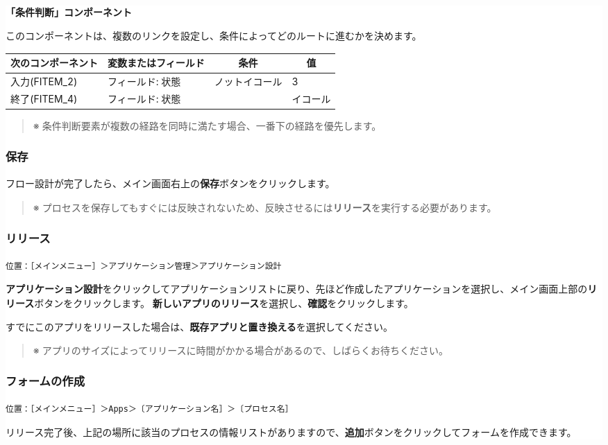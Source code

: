 **「条件判断」コンポーネント**

このコンポーネントは、複数のリンクを設定し、条件によってどのルートに進むかを決めます。

| 次のコンポーネント    | 変数またはフィールド | 条件      | 值    |
| ------------ | ---------- | ------- | ---- |
| 入力(FITEM\_2) | フィールド: 状態  | ノットイコール | 3    |
| 終了(FITEM\_4) | フィールド: 状態  |         | イコール |

> ※ 条件判断要素が複数の経路を同時に満たす場合、一番下の経路を優先します。

### 保存

フロー設計が完了したら、メイン画面右上の**保存**ボタンをクリックします。

> ※ プロセスを保存してもすぐには反映されないため、反映させるには**リリース**を実行する必要があります。

### リリース

```
位置：［メインメニュー］＞アプリケーション管理＞アプリケーション設計
```

**アプリケーション設計**をクリックしてアプリケーションリストに戻り、先ほど作成したアプリケーションを選択し、メイン画面上部の**リリース**ボタンをクリックします。 **新しいアプリのリリース**を選択し、**確認**をクリックします。

すでにこのアプリをリリースした場合は、**既存アプリと置き換える**を選択してください。

> ※ アプリのサイズによってリリースに時間がかかる場合があるので、しばらくお待ちください。

### フォームの作成

```
位置：［メインメニュー］＞Apps＞〔アプリケーション名］＞〔プロセス名］
```

リリース完了後、上記の場所に該当のプロセスの情報リストがありますので、**追加**ボタンをクリックしてフォームを作成できます。
